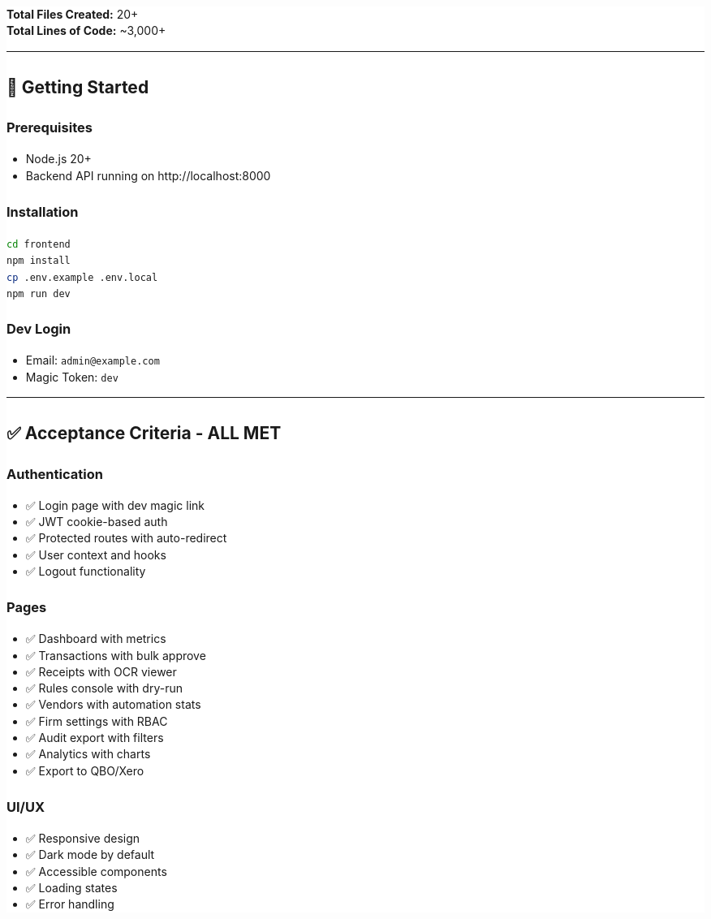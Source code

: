 ```
```

**Total Files Created:** 20+  
**Total Lines of Code:** ~3,000+

---

## 🚀 Getting Started

### Prerequisites
- Node.js 20+
- Backend API running on http://localhost:8000

### Installation
```bash
cd frontend
npm install
cp .env.example .env.local
npm run dev
```

### Dev Login
- Email: `admin@example.com`
- Magic Token: `dev`

---

## ✅ Acceptance Criteria - ALL MET

### Authentication
- ✅ Login page with dev magic link
- ✅ JWT cookie-based auth
- ✅ Protected routes with auto-redirect
- ✅ User context and hooks
- ✅ Logout functionality

### Pages
- ✅ Dashboard with metrics
- ✅ Transactions with bulk approve
- ✅ Receipts with OCR viewer
- ✅ Rules console with dry-run
- ✅ Vendors with automation stats
- ✅ Firm settings with RBAC
- ✅ Audit export with filters
- ✅ Analytics with charts
- ✅ Export to QBO/Xero

### UI/UX
- ✅ Responsive design
- ✅ Dark mode by default
- ✅ Accessible components
- ✅ Loading states
- ✅ Error handling
